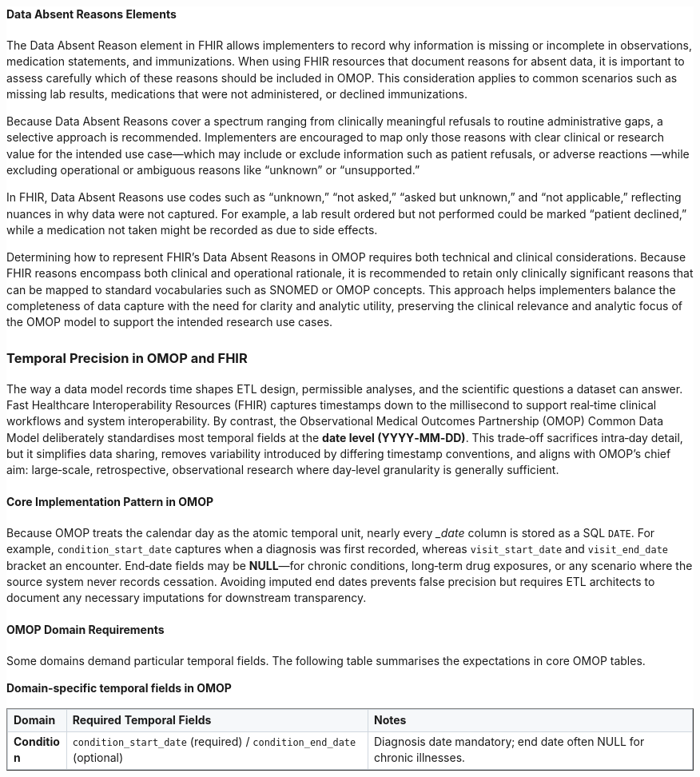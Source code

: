 #### Data Absent Reasons Elements
The Data Absent Reason element in FHIR allows implementers to record why information is missing or incomplete in observations, medication statements, and immunizations. When using FHIR resources that document reasons for absent data, it is important to assess carefully which of these reasons should be included in OMOP. This consideration applies to common scenarios such as missing lab results, medications that were not administered, or declined immunizations.

Because Data Absent Reasons cover a spectrum ranging from clinically meaningful refusals to routine administrative gaps, a selective approach is recommended. Implementers are encouraged to map only those reasons with clear clinical or research value for the intended use case—which may include or exclude information such as patient refusals, or  adverse reactions —while excluding operational or ambiguous reasons like “unknown” or “unsupported.” 

In FHIR, Data Absent Reasons use codes such as “unknown,” “not asked,” “asked but unknown,” and “not applicable,” reflecting nuances in why data were not captured. For example, a lab result ordered but not performed could be marked “patient declined,” while a medication not taken might be recorded as due to side effects.

Determining how to represent FHIR’s Data Absent Reasons in OMOP requires both technical and clinical considerations. Because FHIR reasons encompass both clinical and operational rationale, it is recommended to retain only clinically significant reasons that can be mapped to standard vocabularies such as SNOMED or OMOP concepts. This approach helps implementers balance the completeness of data capture with the need for clarity and analytic utility, preserving the clinical relevance and analytic focus of the OMOP model to support the intended research use cases.

### Temporal Precision in OMOP and FHIR
The way a data model records time shapes ETL design, permissible analyses, and the scientific questions a dataset can answer. Fast Healthcare Interoperability Resources (FHIR) captures timestamps down to the millisecond to support real‑time clinical workflows and system interoperability. By contrast, the Observational Medical Outcomes Partnership (OMOP) Common Data Model deliberately standardises most temporal fields at the **date level (YYYY‑MM‑DD)**. This trade‑off sacrifices intra‑day detail, but it simplifies data sharing, removes variability introduced by differing timestamp conventions, and aligns with OMOP’s chief aim: large‑scale, retrospective, observational research where day‑level granularity is generally sufficient.

#### Core Implementation Pattern in OMOP
Because OMOP treats the calendar day as the atomic temporal unit, nearly every *_date* column is stored as a SQL `DATE`. For example, `condition_start_date` captures when a diagnosis was first recorded, whereas `visit_start_date` and `visit_end_date` bracket an encounter. End‑date fields may be **NULL**—for chronic conditions, long‑term drug exposures, or any scenario where the source system never records cessation. Avoiding imputed end dates prevents false precision but requires ETL architects to document any necessary imputations for downstream transparency.

#### OMOP Domain Requirements
Some domains demand particular temporal fields. The following table summarises the expectations in core OMOP tables.

**Domain‑specific temporal fields in OMOP**

<table border="1" cellpadding="8" cellspacing="0" style="border-collapse: collapse; width: 100%;">
  <thead>
    <tr style="background-color: #f6f8fa;">
      <th style="border: 1px solid #d0d7de; text-align: left; font-weight: bold;">Domain</th>
      <th style="border: 1px solid #d0d7de; text-align: left; font-weight: bold;">Required Temporal Fields</th>
      <th style="border: 1px solid #d0d7de; text-align: left; font-weight: bold;">Notes</th>
    </tr>
  </thead>
  <tbody>
    <tr>
      <td style="border: 1px solid #d0d7de; font-weight: bold;">Condition</td>
      <td style="border: 1px solid #d0d7de;"><code>condition_start_date</code> (required) / <code>condition_end_date</code> (optional)</td>
      <td style="border: 1px solid #d0d7de;">Diagnosis date mandatory; end date often NULL for chronic illnesses.</td>